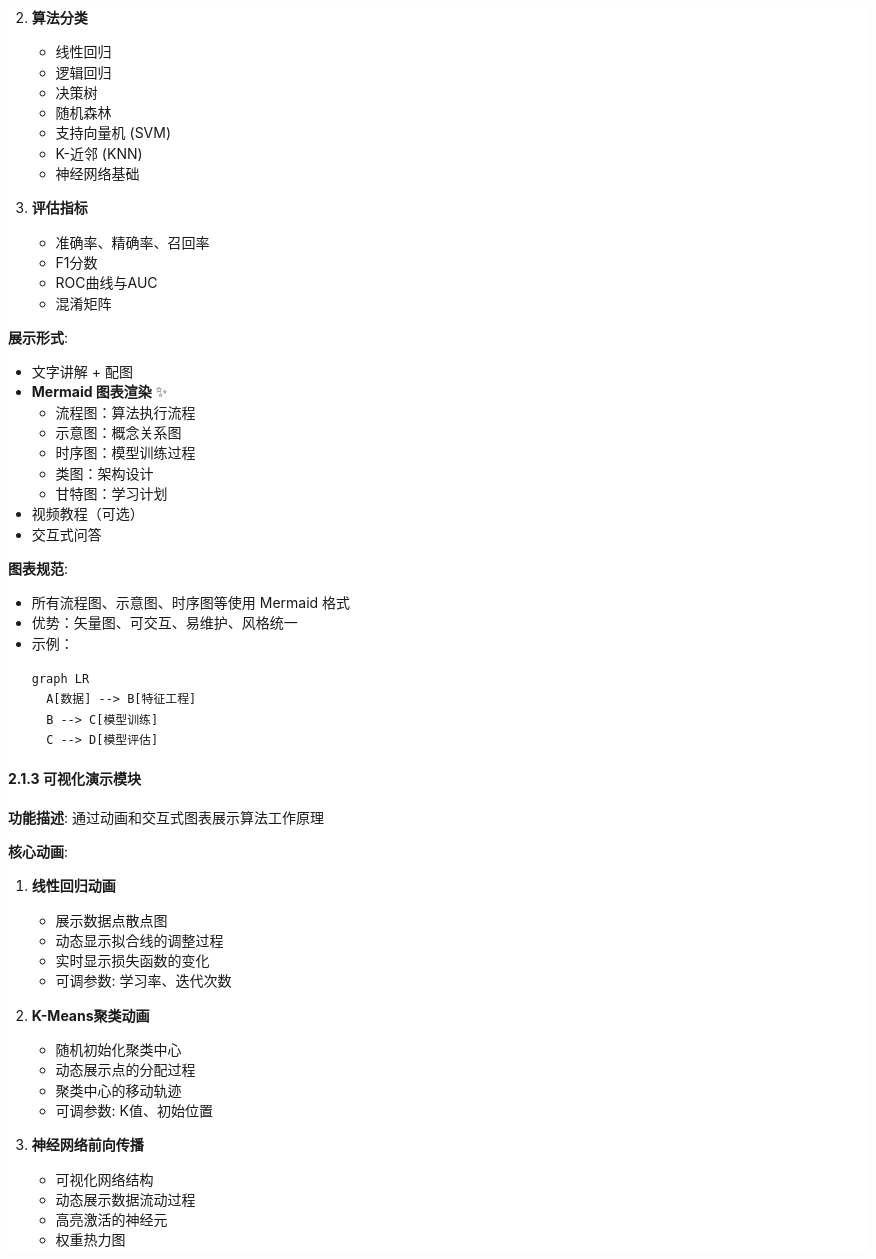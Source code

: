 2. **算法分类**
   - 线性回归
   - 逻辑回归
   - 决策树
   - 随机森林
   - 支持向量机 (SVM)
   - K-近邻 (KNN)
   - 神经网络基础

3. **评估指标**
   - 准确率、精确率、召回率
   - F1分数
   - ROC曲线与AUC
   - 混淆矩阵

**展示形式**:
- 文字讲解 + 配图
- **Mermaid 图表渲染** ✨
  - 流程图：算法执行流程
  - 示意图：概念关系图
  - 时序图：模型训练过程
  - 类图：架构设计
  - 甘特图：学习计划
- 视频教程（可选）
- 交互式问答

**图表规范**:
- 所有流程图、示意图、时序图等使用 Mermaid 格式
- 优势：矢量图、可交互、易维护、风格统一
- 示例：
  ```mermaid
  graph LR
    A[数据] --> B[特征工程]
    B --> C[模型训练]
    C --> D[模型评估]
  ```

#### 2.1.3 可视化演示模块
**功能描述**: 通过动画和交互式图表展示算法工作原理

**核心动画**:

1. **线性回归动画**
   - 展示数据点散点图
   - 动态显示拟合线的调整过程
   - 实时显示损失函数的变化
   - 可调参数: 学习率、迭代次数

2. **K-Means聚类动画**
   - 随机初始化聚类中心
   - 动态展示点的分配过程
   - 聚类中心的移动轨迹
   - 可调参数: K值、初始位置

3. **神经网络前向传播**
   - 可视化网络结构
   - 动态展示数据流动过程
   - 高亮激活的神经元
   - 权重热力图
